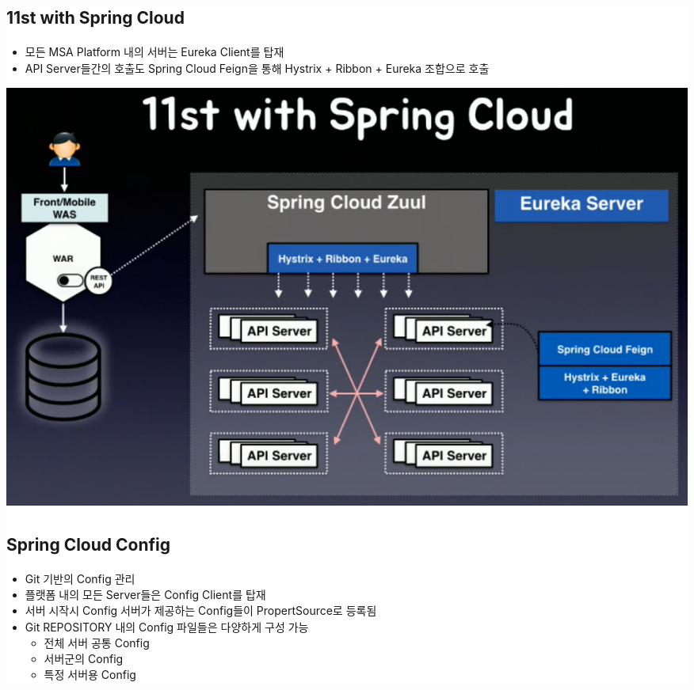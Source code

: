 ## 11st with Spring Cloud
- 모든 MSA Platform 내의 서버는 Eureka Client를 탑재
- API Server들간의 호출도 Spring Cloud Feign을 통해 Hystrix + Ribbon + Eureka 조합으로 호출

![11st](2020-12-12-spring-cloud.assets/11st-spring-cloud.png)


## Spring Cloud Config
- Git 기반의 Config 관리
- 플랫폼 내의 모든 Server들은 Config Client를 탑재
- 서버 시작시 Config 서버가 제공하는 Config들이 PropertSource로 등록됨
- Git REPOSITORY 내의 Config 파일들은 다양하게 구성 가능
  - 전체 서버 공통 Config
  - 서버군의 Config
  - 특정 서버용 Config
